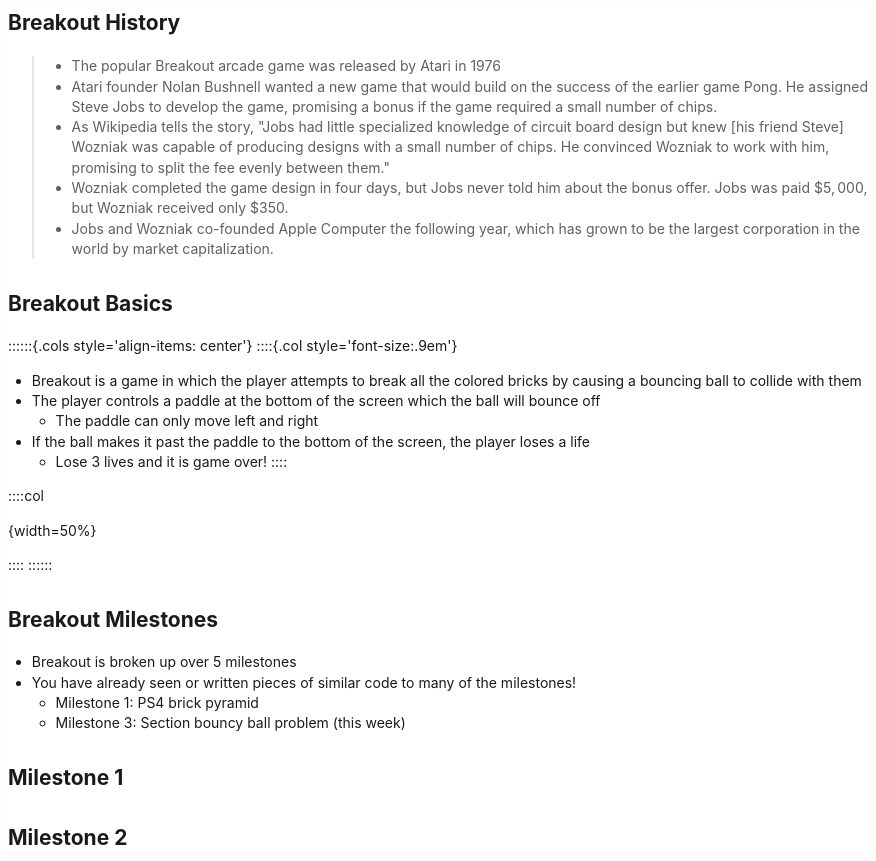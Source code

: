 ## Breakout History
> - The popular Breakout arcade game was released by Atari in 1976
> - Atari founder Nolan Bushnell wanted a new game that would build on the success of the earlier game Pong. He assigned Steve Jobs to develop the game, promising a bonus if the game required a small number of chips.
> - As Wikipedia tells the story, "Jobs had little specialized knowledge of circuit board design but knew [his friend Steve] Wozniak was capable of producing designs with a small number of chips. He convinced Wozniak to work with him, promising to split the fee evenly between them."
> - Wozniak completed the game design in four days, but Jobs never told him about the bonus offer. Jobs was paid $\$5,000$, but Wozniak received only $\$350$.
> - Jobs and Wozniak co-founded Apple Computer the following year, which has grown to be the largest corporation in the world by market capitalization.


## Breakout Basics
::::::{.cols style='align-items: center'}
::::{.col style='font-size:.9em'}
- Breakout is a game in which the player attempts to break all the colored bricks by causing a bouncing ball to collide with them
- The player controls a paddle at the bottom of the screen which the ball will bounce off
    - The paddle can only move left and right
- If the ball makes it past the paddle to the bottom of the screen, the player loses a life
    - Lose 3 lives and it is game over!
::::

::::col

![Breakout!](../video/project1_demo.webm){width=50%}

::::
::::::

## Breakout Milestones
- Breakout is broken up over 5 milestones
- You have already seen or written pieces of similar code to many of the milestones!
    - Milestone 1: PS4 brick pyramid
    - Milestone 3: Section bouncy ball problem (this week)


## Milestone 1

<iframe width='60%' height='800px' src="https://willamette.edu/~esroberts/cs151/Assignments/Project2/Breakout1/index.html"></iframe>


## Milestone 2

<iframe width='60%' height='800px' src="https://willamette.edu/~esroberts/cs151/Assignments/Project2/Breakout2/index.html"></iframe>

